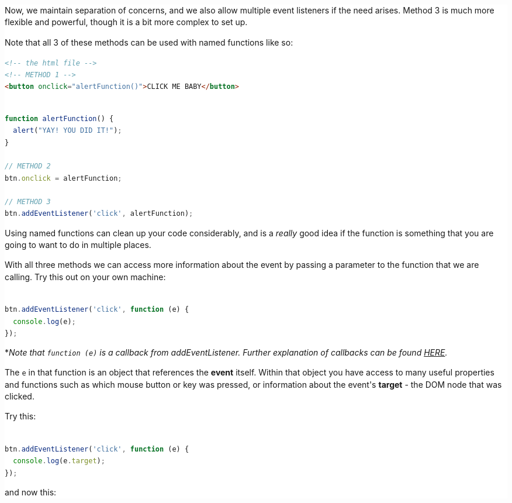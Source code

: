 Now, we maintain separation of concerns, and we also allow multiple event listeners if the need arises.  Method 3 is much more flexible and powerful, though it is a bit more complex to set up.

Note that all 3 of these methods can be used with named functions like so:

```html
<!-- the html file -->
<!-- METHOD 1 -->
<button onclick="alertFunction()">CLICK ME BABY</button>
```


```js

function alertFunction() {
  alert("YAY! YOU DID IT!");
}

// METHOD 2
btn.onclick = alertFunction;

// METHOD 3
btn.addEventListener('click', alertFunction);

```

Using named functions can clean up your code considerably, and is a _really_ good idea if the function is something that you are going to want to do in multiple places.

With all three methods we can access more information about the event by passing a parameter to the function that we are calling.  Try this out on your own machine:


```js

btn.addEventListener('click', function (e) {
  console.log(e);
});

```
\*_Note that `function (e)` is a callback from addEventListener. Further explanation of callbacks can be found [HERE](https://briggs.dev/blog/understanding-callbacks)._

The `e` in that function is an object that references the __event__ itself.  Within that object you have access to many useful properties and functions such as which mouse button or key was pressed, or information about the event's __target__ - the DOM node that was clicked.

Try this:


```js

btn.addEventListener('click', function (e) {
  console.log(e.target);
});

```

and now this:
